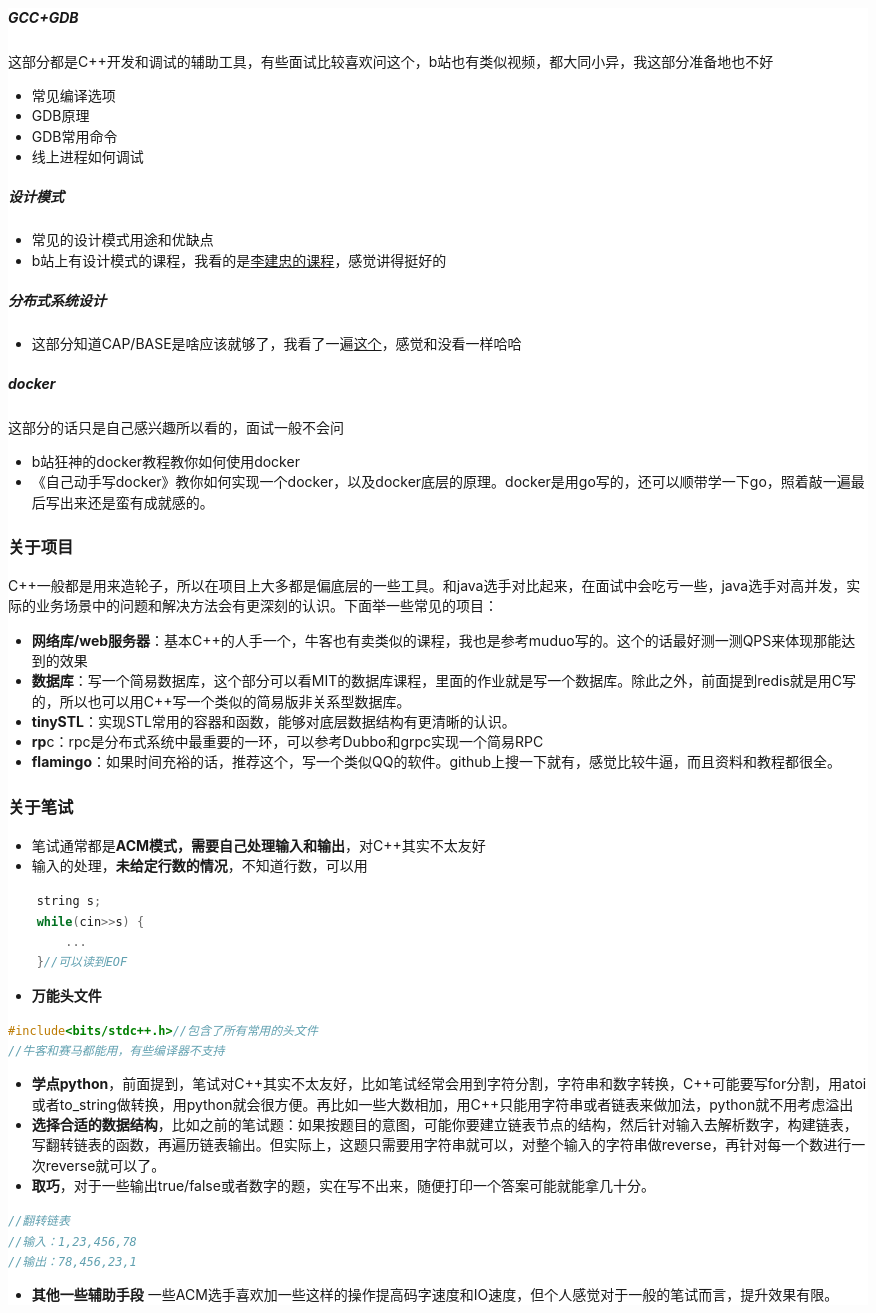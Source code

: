 ##### GCC+GDB
这部分都是C++开发和调试的辅助工具，有些面试比较喜欢问这个，b站也有类似视频，都大同小异，我这部分准备地也不好
- 常见编译选项
- GDB原理
- GDB常用命令
- 线上进程如何调试
##### 设计模式
- 常见的设计模式用途和优缺点
- b站上有设计模式的课程，我看的是[李建忠的课程](https://b23.tv/OyZBky)，感觉讲得挺好的
##### 分布式系统设计
- 这部分知道CAP/BASE是啥应该就够了，我看了一遍[这个](https://b23.tv/OyZBky)，感觉和没看一样哈哈
##### docker
这部分的话只是自己感兴趣所以看的，面试一般不会问
- b站狂神的docker教程教你如何使用docker
- 《自己动手写docker》教你如何实现一个docker，以及docker底层的原理。docker是用go写的，还可以顺带学一下go，照着敲一遍最后写出来还是蛮有成就感的。
### 关于项目
C++一般都是用来造轮子，所以在项目上大多都是偏底层的一些工具。和java选手对比起来，在面试中会吃亏一些，java选手对高并发，实际的业务场景中的问题和解决方法会有更深刻的认识。下面举一些常见的项目：
- **网络库/web服务器**：基本C++的人手一个，牛客也有卖类似的课程，我也是参考muduo写的。这个的话最好测一测QPS来体现那能达到的效果
- **数据库**：写一个简易数据库，这个部分可以看MIT的数据库课程，里面的作业就是写一个数据库。除此之外，前面提到redis就是用C写的，所以也可以用C++写一个类似的简易版非关系型数据库。
- **tinySTL**：实现STL常用的容器和函数，能够对底层数据结构有更清晰的认识。
- **rp**c：rpc是分布式系统中最重要的一环，可以参考Dubbo和grpc实现一个简易RPC
- **flamingo**：如果时间充裕的话，推荐这个，写一个类似QQ的软件。github上搜一下就有，感觉比较牛逼，而且资料和教程都很全。
### 关于笔试
- 笔试通常都是**ACM模式，需要自己处理输入和输出**，对C++其实不太友好
- 输入的处理，**未给定行数的情况**，不知道行数，可以用

```cpp
	string s;
	while(cin>>s) {
		...
	}//可以读到EOF
```
- **万能头文件**

```cpp
#include<bits/stdc++.h>//包含了所有常用的头文件
//牛客和赛马都能用，有些编译器不支持
```

- **学点python**，前面提到，笔试对C++其实不太友好，比如笔试经常会用到字符分割，字符串和数字转换，C++可能要写for分割，用atoi或者to_string做转换，用python就会很方便。再比如一些大数相加，用C++只能用字符串或者链表来做加法，python就不用考虑溢出
- **选择合适的数据结构**，比如之前的笔试题：如果按题目的意图，可能你要建立链表节点的结构，然后针对输入去解析数字，构建链表，写翻转链表的函数，再遍历链表输出。但实际上，这题只需要用字符串就可以，对整个输入的字符串做reverse，再针对每一个数进行一次reverse就可以了。
- **取巧**，对于一些输出true/false或者数字的题，实在写不出来，随便打印一个答案可能就能拿几十分。
```cpp
//翻转链表
//输入：1,23,456,78
//输出：78,456,23,1
```
-  **其他一些辅助手段**
一些ACM选手喜欢加一些这样的操作提高码字速度和IO速度，但个人感觉对于一般的笔试而言，提升效果有限。
